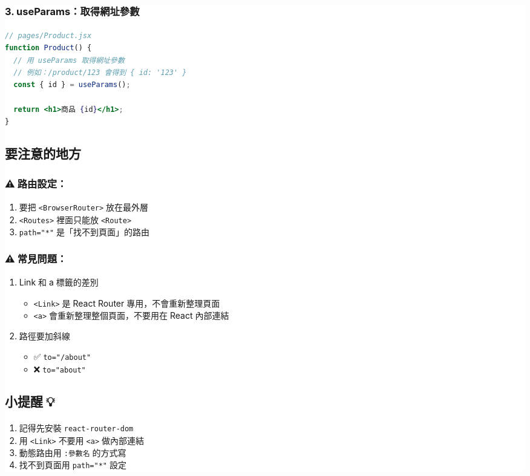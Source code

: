 ### 3. useParams：取得網址參數
```jsx
// pages/Product.jsx
function Product() {
  // 用 useParams 取得網址參數
  // 例如：/product/123 會得到 { id: '123' }
  const { id } = useParams();
  
  return <h1>商品 {id}</h1>;
}
```

## 要注意的地方

### ⚠️ 路由設定：
1. 要把 `<BrowserRouter>` 放在最外層
2. `<Routes>` 裡面只能放 `<Route>`
3. `path="*"` 是「找不到頁面」的路由

### ⚠️ 常見問題：
1. Link 和 a 標籤的差別
   - `<Link>` 是 React Router 專用，不會重新整理頁面
   - `<a>` 會重新整理整個頁面，不要用在 React 內部連結

2. 路徑要加斜線
   - ✅ `to="/about"`
   - ❌ `to="about"`

## 小提醒 💡
1. 記得先安裝 `react-router-dom`
2. 用 `<Link>` 不要用 `<a>` 做內部連結
3. 動態路由用 `:參數名` 的方式寫
4. 找不到頁面用 `path="*"` 設定 